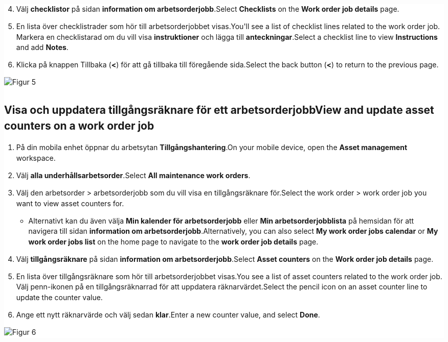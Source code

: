 4. <span data-ttu-id="5b569-168">Välj **checklistor** på sidan **information om arbetsorderjobb**.</span><span class="sxs-lookup"><span data-stu-id="5b569-168">Select **Checklists** on the **Work order job details** page.</span></span>

5. <span data-ttu-id="5b569-169">En lista över checklistrader som hör till arbetsorderjobbet visas.</span><span class="sxs-lookup"><span data-stu-id="5b569-169">You'll see a list of checklist lines related to the work order job.</span></span> <span data-ttu-id="5b569-170">Markera en checklistarad om du vill visa **instruktioner** och lägga till **anteckningar**.</span><span class="sxs-lookup"><span data-stu-id="5b569-170">Select a checklist line to view **Instructions** and add **Notes**.</span></span>

6. <span data-ttu-id="5b569-171">Klicka på knappen Tillbaka (**<**) för att gå tillbaka till föregående sida.</span><span class="sxs-lookup"><span data-stu-id="5b569-171">Select the back button (**<**) to return to the previous page.</span></span>

![Figur 5](media/am-mobile-05.png)


## <a name="view-and-update-asset-counters-on-a-work-order-job"></a><span data-ttu-id="5b569-173">Visa och uppdatera tillgångsräknare för ett arbetsorderjobb</span><span class="sxs-lookup"><span data-stu-id="5b569-173">View and update asset counters on a work order job</span></span>

1. <span data-ttu-id="5b569-174">På din mobila enhet öppnar du arbetsytan **Tillgångshantering**.</span><span class="sxs-lookup"><span data-stu-id="5b569-174">On your mobile device, open the **Asset management** workspace.</span></span>

2. <span data-ttu-id="5b569-175">Välj **alla underhållsarbetsorder**.</span><span class="sxs-lookup"><span data-stu-id="5b569-175">Select **All maintenance work orders**.</span></span>

3. <span data-ttu-id="5b569-176">Välj den arbetsorder > arbetsorderjobb som du vill visa en tillgångsräknare för.</span><span class="sxs-lookup"><span data-stu-id="5b569-176">Select the work order > work order job you want to view asset counters for.</span></span>
    - <span data-ttu-id="5b569-177">Alternativt kan du även välja **Min kalender för arbetsorderjobb** eller **Min arbetsorderjobblista** på hemsidan för att navigera till sidan **information om arbetsorderjobb**.</span><span class="sxs-lookup"><span data-stu-id="5b569-177">Alternatively, you can also select **My work order jobs calendar** or **My work order jobs list** on the home page to navigate to the **work order job details** page.</span></span>

4. <span data-ttu-id="5b569-178">Välj **tillgångsräknare** på sidan **information om arbetsorderjobb**.</span><span class="sxs-lookup"><span data-stu-id="5b569-178">Select **Asset counters** on the **Work order job details** page.</span></span>

5. <span data-ttu-id="5b569-179">En lista över tillgångsräknare som hör till arbetsorderjobbet visas.</span><span class="sxs-lookup"><span data-stu-id="5b569-179">You see a list of asset counters related to the work order job.</span></span> <span data-ttu-id="5b569-180">Välj penn-ikonen på en tillgångsräknarrad för att uppdatera räknarvärdet.</span><span class="sxs-lookup"><span data-stu-id="5b569-180">Select the pencil icon on an asset counter line to update the counter value.</span></span>

6. <span data-ttu-id="5b569-181">Ange ett nytt räknarvärde och välj sedan **klar**.</span><span class="sxs-lookup"><span data-stu-id="5b569-181">Enter a new counter value, and select **Done**.</span></span>

![Figur 6](media/am-mobile-06.png)
